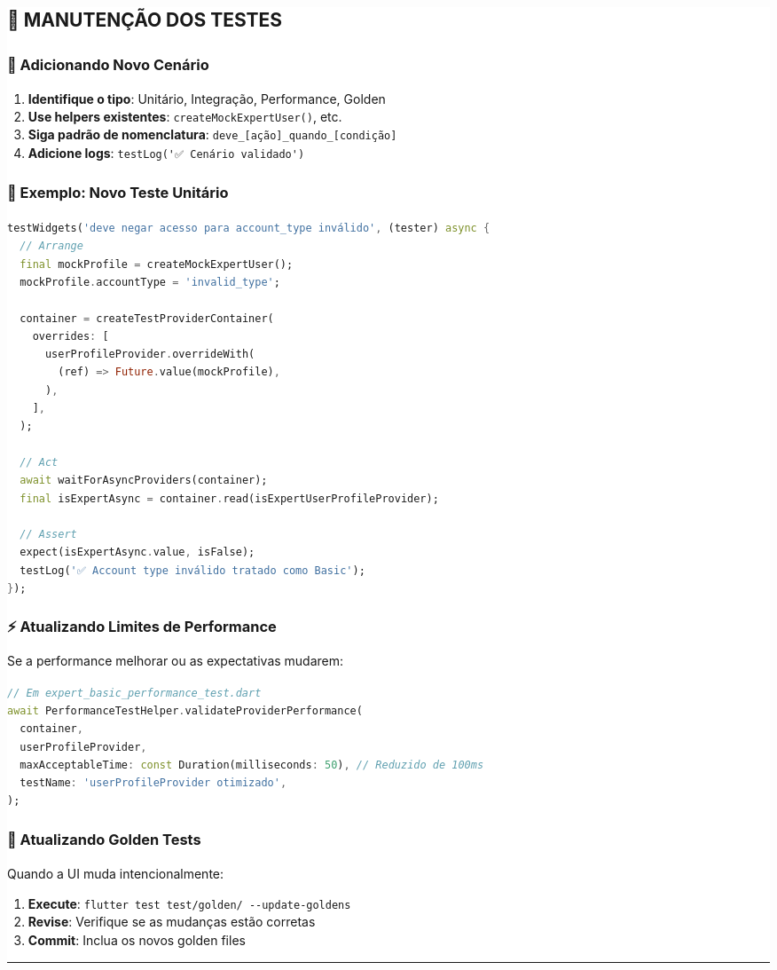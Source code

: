 
## 🔧 **MANUTENÇÃO DOS TESTES**

### **📝 Adicionando Novo Cenário**
1. **Identifique o tipo**: Unitário, Integração, Performance, Golden
2. **Use helpers existentes**: `createMockExpertUser()`, etc.
3. **Siga padrão de nomenclatura**: `deve_[ação]_quando_[condição]`
4. **Adicione logs**: `testLog('✅ Cenário validado')`

### **🎯 Exemplo: Novo Teste Unitário**
```dart
testWidgets('deve negar acesso para account_type inválido', (tester) async {
  // Arrange
  final mockProfile = createMockExpertUser();
  mockProfile.accountType = 'invalid_type';
  
  container = createTestProviderContainer(
    overrides: [
      userProfileProvider.overrideWith(
        (ref) => Future.value(mockProfile),
      ),
    ],
  );
  
  // Act
  await waitForAsyncProviders(container);
  final isExpertAsync = container.read(isExpertUserProfileProvider);
  
  // Assert
  expect(isExpertAsync.value, isFalse);
  testLog('✅ Account type inválido tratado como Basic');
});
```

### **⚡ Atualizando Limites de Performance**
Se a performance melhorar ou as expectativas mudarem:

```dart
// Em expert_basic_performance_test.dart
await PerformanceTestHelper.validateProviderPerformance(
  container,
  userProfileProvider,
  maxAcceptableTime: const Duration(milliseconds: 50), // Reduzido de 100ms
  testName: 'userProfileProvider otimizado',
);
```

### **📸 Atualizando Golden Tests**
Quando a UI muda intencionalmente:

1. **Execute**: `flutter test test/golden/ --update-goldens`
2. **Revise**: Verifique se as mudanças estão corretas
3. **Commit**: Inclua os novos golden files

---